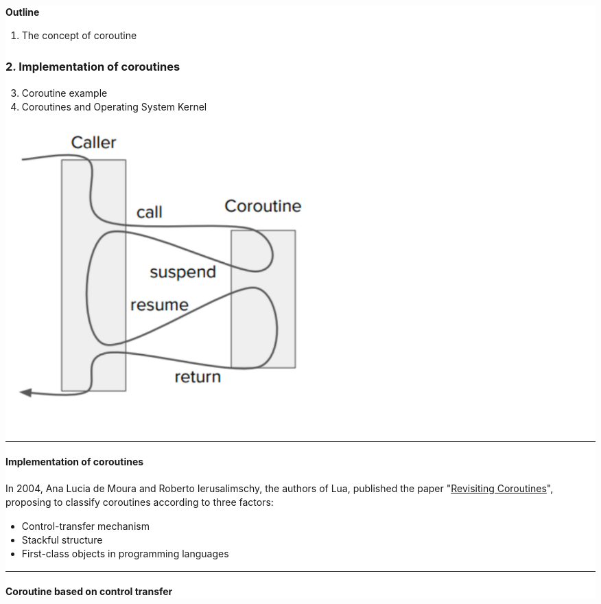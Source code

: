 
**Outline**

1. The concept of coroutine
### 2. Implementation of coroutines
3. Coroutine example
4. Coroutines and Operating System Kernel

![bg right:50% 70%](figs/coroutine-2.png)

---

#### Implementation of coroutines


In 2004, Ana Lucia de Moura and Roberto Ierusalimschy, the authors of Lua, published the paper "[Revisiting Coroutines](https://www.researchgate.net/publication/2934331_Revisiting_Coroutines)", proposing to classify coroutines according to three factors:
- Control-transfer mechanism
- Stackful structure
- First-class objects in programming languages

---
<style scoped>
{
  font-size: 26px
}
</style>

#### Coroutine based on control transfer
